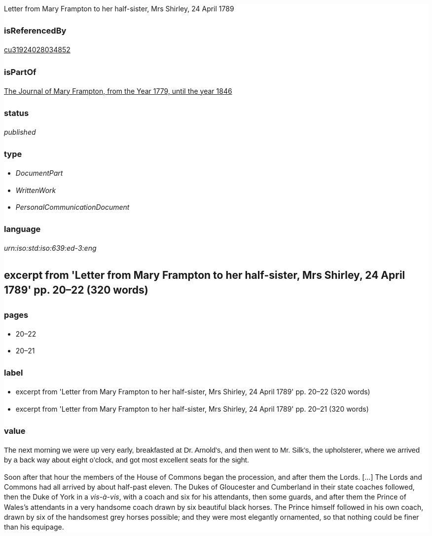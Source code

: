 
Letter from Mary Frampton to her half-sister, Mrs Shirley, 24 April 1789

### isReferencedBy


[cu31924028034852](#cu31924028034852)

### isPartOf


[The Journal of Mary Frampton, from the Year 1779, until the year 1846](#The-Journal-of-Mary-Frampton-from-the-Year-1779-until-the-year-1846)

### status


*published*

### type

 - *DocumentPart*

 - *WrittenWork*

 - *PersonalCommunicationDocument*

### language


*urn:iso:std:iso:639:ed-3:eng*

## excerpt from 'Letter from Mary Frampton to her half-sister, Mrs Shirley, 24 April 1789' pp. 20–22 (320 words)

### pages

 - 20–22

 - 20–21

### label

 - excerpt from 'Letter from Mary Frampton to her half-sister, Mrs Shirley, 24 April 1789' pp. 20–22 (320 words)

 - excerpt from 'Letter from Mary Frampton to her half-sister, Mrs Shirley, 24 April 1789' pp. 20–21 (320 words)

### value


<p><span style="font-size: 11.0pt; line-height: 115%; font-family: 'Calibri',sans-serif; mso-ascii-theme-font: minor-latin; mso-fareast-font-family: Calibri; mso-fareast-theme-font: minor-latin; mso-hansi-theme-font: minor-latin; mso-bidi-font-family: 'Times New Roman'; mso-bidi-theme-font: minor-bidi; mso-ansi-language: EN-GB; mso-fareast-language: EN-US; mso-bidi-language: AR-SA;">The next morning we were up very early, breakfasted at Dr. Arnold&rsquo;s, and then went to Mr. Silk&rsquo;s, the upholsterer, where we arrived by a back way about eight o&rsquo;clock, and got most excellent seats for the sight.</span></p>
<p class="MsoNormal">Soon after that hour the members of the House of Commons began the procession, and after them the Lords. [&hellip;] The Lords and Commons had all arrived by about half-past eleven. The Dukes of Gloucester and Cumberland in their state coaches followed, then the Duke of York in a <em>vis-&agrave;-vis</em>, with a coach and six for his attendants, then some guards, and after them the Prince of Wales&rsquo;s attendants in a very handsome coach drawn by six beautiful black horses. The Prince himself followed in his own coach, drawn by six of the handsomest grey horses possible; and they were most elegantly ornamented, so that nothing could be finer than his equipage.&nbsp;</p>